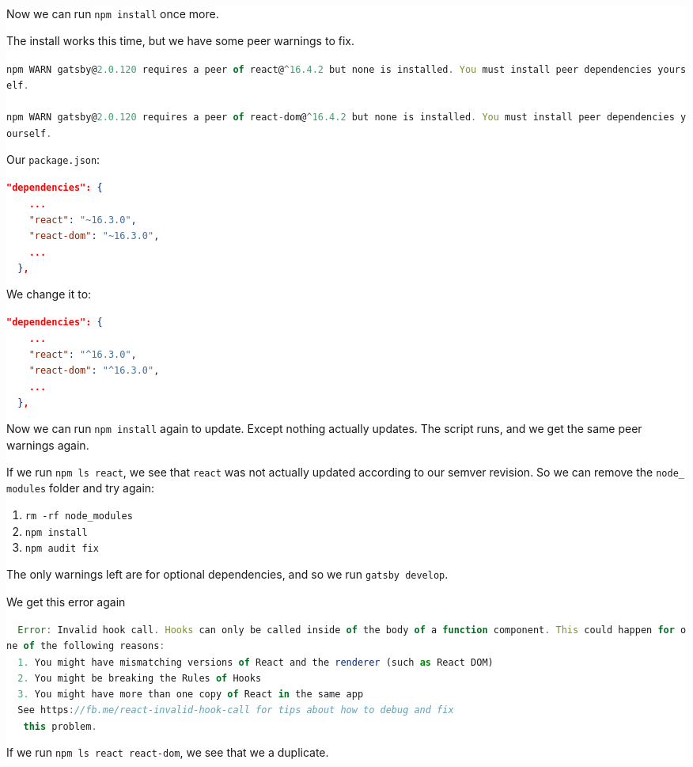 Now we can run `npm install` once more.

The install works this time, but we have some peer warnings to fix.

```js
npm WARN gatsby@2.0.120 requires a peer of react@^16.4.2 but none is installed. You must install peer dependencies yourself.

npm WARN gatsby@2.0.120 requires a peer of react-dom@^16.4.2 but none is installed. You must install peer dependencies yourself.
```

Our `package.json`:

```json
"dependencies": {
    ...
    "react": "~16.3.0",
    "react-dom": "~16.3.0",
    ...
  },
```

We change it to:

```json
"dependencies": {
    ...
    "react": "^16.3.0",
    "react-dom": "^16.3.0",
    ...
  },
```

Now we can run `npm install` again to update. Except nothing actually updates. The script runs, and we get the same peer warnings again.

If we run `npm ls react`, we see that `react` was not actually updated according to our semver revision. So we can remove the `node_modules` folder and try again:

1. `rm -rf node_modules`
2. `npm install`
3. `npm audit fix`

The only warnings left are for optional dependencies, and so we run `gatsby develop`.

We get this error again

```js
  Error: Invalid hook call. Hooks can only be called inside of the body of a function component. This could happen for one of the following reasons:
  1. You might have mismatching versions of React and the renderer (such as React DOM)
  2. You might be breaking the Rules of Hooks
  3. You might have more than one copy of React in the same app
  See https://fb.me/react-invalid-hook-call for tips about how to debug and fix
   this problem.
```

If we run `npm ls react react-dom`, we see that we a duplicate.
